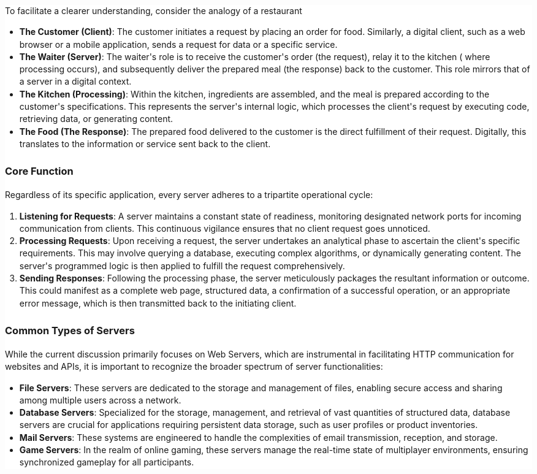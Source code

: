 To facilitate a clearer understanding, consider the analogy of a restaurant

- **The Customer (Client)**: The customer initiates a request by placing an order for food. Similarly, a digital client,
  such as a web browser or a mobile application, sends a request for data or a specific service.
- **The Waiter (Server)**: The waiter's role is to receive the customer's order (the request), relay it to the kitchen (
  where processing occurs), and subsequently deliver the prepared meal (the response) back to the customer. This role
  mirrors that of a server in a digital context.
- **The Kitchen (Processing)**: Within the kitchen, ingredients are assembled, and the meal is prepared according to the
  customer's specifications. This represents the server's internal logic, which processes the client's request by
  executing code, retrieving data, or generating content.
- **The Food (The Response)**: The prepared food delivered to the customer is the direct fulfillment of their request.
  Digitally, this translates to the information or service sent back to the client.

### Core Function

Regardless of its specific application, every server adheres to a tripartite operational cycle:

1. **Listening for Requests**: A server maintains a constant state of readiness, monitoring designated network ports for
   incoming communication from clients. This continuous vigilance ensures that no client request goes unnoticed.
2. **Processing Requests**: Upon receiving a request, the server undertakes an analytical phase to ascertain the
   client's specific requirements. This may involve querying a database, executing complex algorithms, or dynamically
   generating content. The server's programmed logic is then applied to fulfill the request comprehensively.
3. **Sending Responses**: Following the processing phase, the server meticulously packages the resultant information or
   outcome. This could manifest as a complete web page, structured data, a confirmation of a successful operation, or an
   appropriate error message, which is then transmitted back to the initiating client.

### Common Types of Servers

While the current discussion primarily focuses on Web Servers, which are instrumental in facilitating HTTP communication
for websites and APIs, it is important to recognize the broader spectrum of server functionalities:

- **File Servers**: These servers are dedicated to the storage and management of files, enabling secure access and
  sharing among multiple users across a network.
- **Database Servers**: Specialized for the storage, management, and retrieval of vast quantities of structured data,
  database servers are crucial for applications requiring persistent data storage, such as user profiles or product
  inventories.
- **Mail Servers**: These systems are engineered to handle the complexities of email transmission, reception, and
  storage.
- **Game Servers**: In the realm of online gaming, these servers manage the real-time state of multiplayer environments,
  ensuring synchronized gameplay for all participants.
